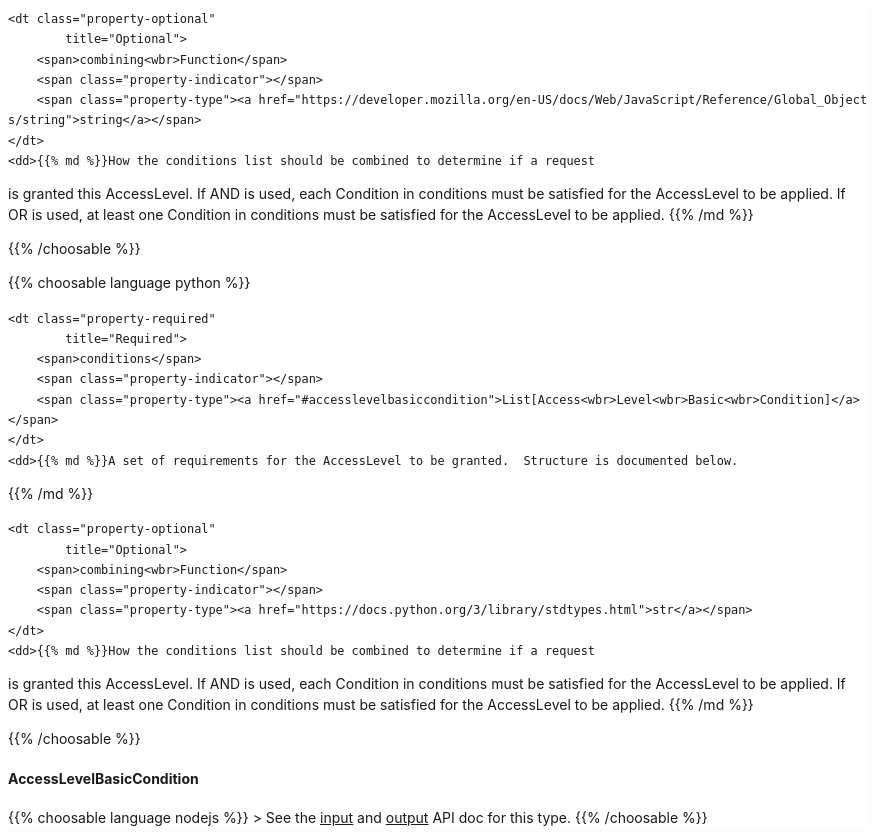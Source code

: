     <dt class="property-optional"
            title="Optional">
        <span>combining<wbr>Function</span>
        <span class="property-indicator"></span>
        <span class="property-type"><a href="https://developer.mozilla.org/en-US/docs/Web/JavaScript/Reference/Global_Objects/string">string</a></span>
    </dt>
    <dd>{{% md %}}How the conditions list should be combined to determine if a request
is granted this AccessLevel. If AND is used, each Condition in
conditions must be satisfied for the AccessLevel to be applied. If
OR is used, at least one Condition in conditions must be satisfied
for the AccessLevel to be applied.
{{% /md %}}</dd>

</dl>
{{% /choosable %}}


{{% choosable language python %}}
<dl class="resources-properties">

    <dt class="property-required"
            title="Required">
        <span>conditions</span>
        <span class="property-indicator"></span>
        <span class="property-type"><a href="#accesslevelbasiccondition">List[Access<wbr>Level<wbr>Basic<wbr>Condition]</a></span>
    </dt>
    <dd>{{% md %}}A set of requirements for the AccessLevel to be granted.  Structure is documented below.
{{% /md %}}</dd>

    <dt class="property-optional"
            title="Optional">
        <span>combining<wbr>Function</span>
        <span class="property-indicator"></span>
        <span class="property-type"><a href="https://docs.python.org/3/library/stdtypes.html">str</a></span>
    </dt>
    <dd>{{% md %}}How the conditions list should be combined to determine if a request
is granted this AccessLevel. If AND is used, each Condition in
conditions must be satisfied for the AccessLevel to be applied. If
OR is used, at least one Condition in conditions must be satisfied
for the AccessLevel to be applied.
{{% /md %}}</dd>

</dl>
{{% /choosable %}}





<h4 id="accesslevelbasiccondition">Access<wbr>Level<wbr>Basic<wbr>Condition</h4>
{{% choosable language nodejs %}}
> See the <a href="/docs/reference/pkg/nodejs/pulumi/gcp/types/input/#AccessLevelBasicCondition">input</a> and <a href="/docs/reference/pkg/nodejs/pulumi/gcp/types/output/#AccessLevelBasicCondition">output</a> API doc for this type.
{{% /choosable %}}
